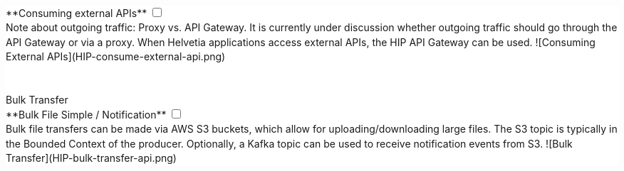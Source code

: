 <div class="accordion-item">
  <label class="accordion-label" for="acc8">**Consuming external APIs**</label>
  <input type="checkbox" id="acc8">
  <div class="accordion-content">
    Note about outgoing traffic: Proxy vs. API Gateway.
    It is currently under discussion whether outgoing traffic  should go through the API Gateway or via a proxy.
    When Helvetia applications access external APIs, the HIP API Gateway can be used.
    ![Consuming External APIs](HIP-consume-external-api.png)
  </div>
</div>
<br><br>



<div class="my-title1">Bulk Transfer</div>


<div class="accordion-item">
  <label class="accordion-label" for="acc9">**Bulk File Simple / Notification**</label>
  <input type="checkbox" id="acc9">
  <div class="accordion-content">
    Bulk file transfers can be made via AWS S3 buckets, which allow for uploading/downloading large files.  
    The S3 topic is typically in the Bounded Context of the producer.  
    Optionally, a Kafka topic can be used to receive notification events from S3.
    ![Bulk Transfer](HIP-bulk-transfer-api.png)
  </div>